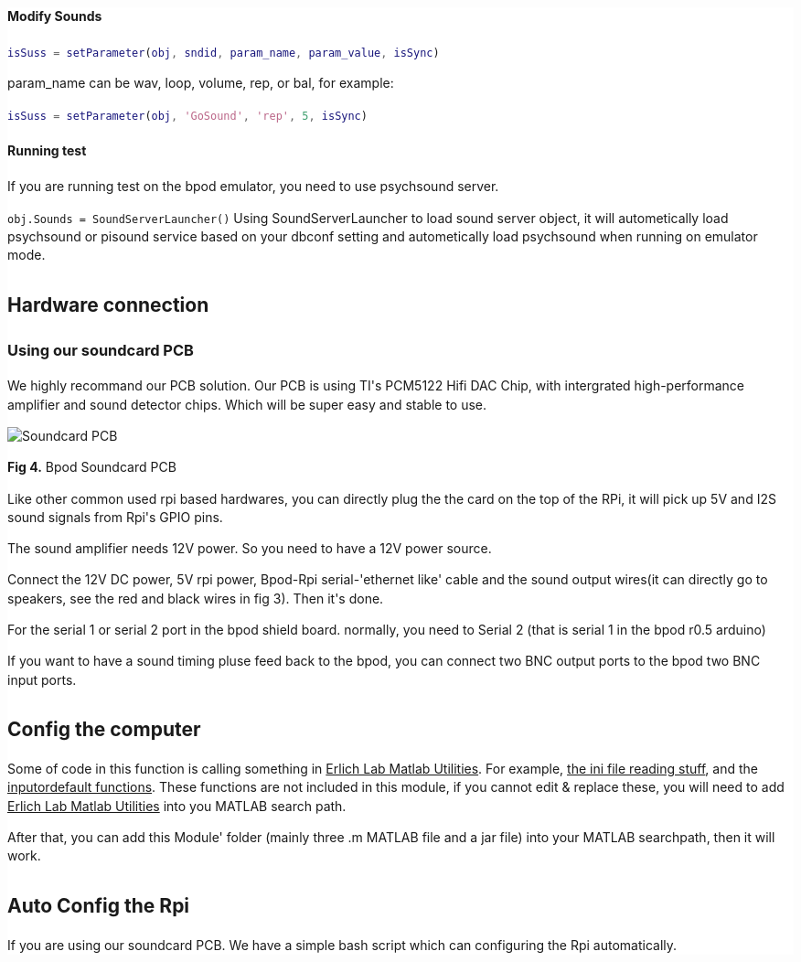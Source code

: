 #### Modify Sounds
```MATLAB
isSuss = setParameter(obj, sndid, param_name, param_value, isSync)
```
param_name can be wav, loop, volume, rep, or bal, for example:

```MATLAB
isSuss = setParameter(obj, 'GoSound', 'rep', 5, isSync)
```

#### Running test
If you are running test on the bpod emulator, you need to use psychsound server. 

`obj.Sounds = SoundServerLauncher()` Using SoundServerLauncher to load sound server object, it will autometically load psychsound or pisound service based on your dbconf setting and autometically load psychsound when running on emulator mode.

## Hardware connection
### Using our soundcard PCB
We highly recommand our PCB solution. Our PCB is using TI's PCM5122 Hifi DAC Chip, with intergrated high-performance amplifier and sound detector chips. Which will be super easy and stable to use. 

![Soundcard PCB](https://i.imgur.com/GuCVbyW.png)

__Fig 4.__ Bpod Soundcard PCB

Like other common used rpi based hardwares, you can directly plug the the card on the top of the RPi, it will pick up 5V and I2S sound signals from Rpi's GPIO pins.

The sound amplifier needs 12V power. So you need to have a 12V power source.

Connect the 12V DC power, 5V rpi power, Bpod-Rpi serial-'ethernet like' cable and the sound output wires(it can directly go to speakers, see the red and black wires in fig 3). Then it's done.

For the serial 1 or serial 2 port in the bpod shield board. normally, you need to Serial 2 (that is serial 1 in the bpod r0.5 arduino)

If you want to have a sound timing pluse feed back to the bpod, you can connect two BNC output ports to the bpod two BNC input ports.

## Config the computer
Some of code in this function is calling something in [Erlich Lab Matlab Utilities](https://github.com/erlichlab/elutils). For example, [the ini file reading stuff](https://github.com/erlichlab/elutils/blob/master/%2Butils/ini2struct.m), and the [inputordefault functions](https://github.com/erlichlab/elutils/blob/master/%2Butils/inputordefault.m). These functions are not included in this module, if you cannot edit & replace these, you will need to add [Erlich Lab Matlab Utilities](https://github.com/erlichlab/elutils) into you MATLAB search path.

After that, you can add this Module' folder (mainly three .m MATLAB file and a jar file) into your MATLAB searchpath, then it will work.

## Auto Config the Rpi
If you are using our soundcard PCB. We have a simple bash script which can configuring the Rpi automatically.
